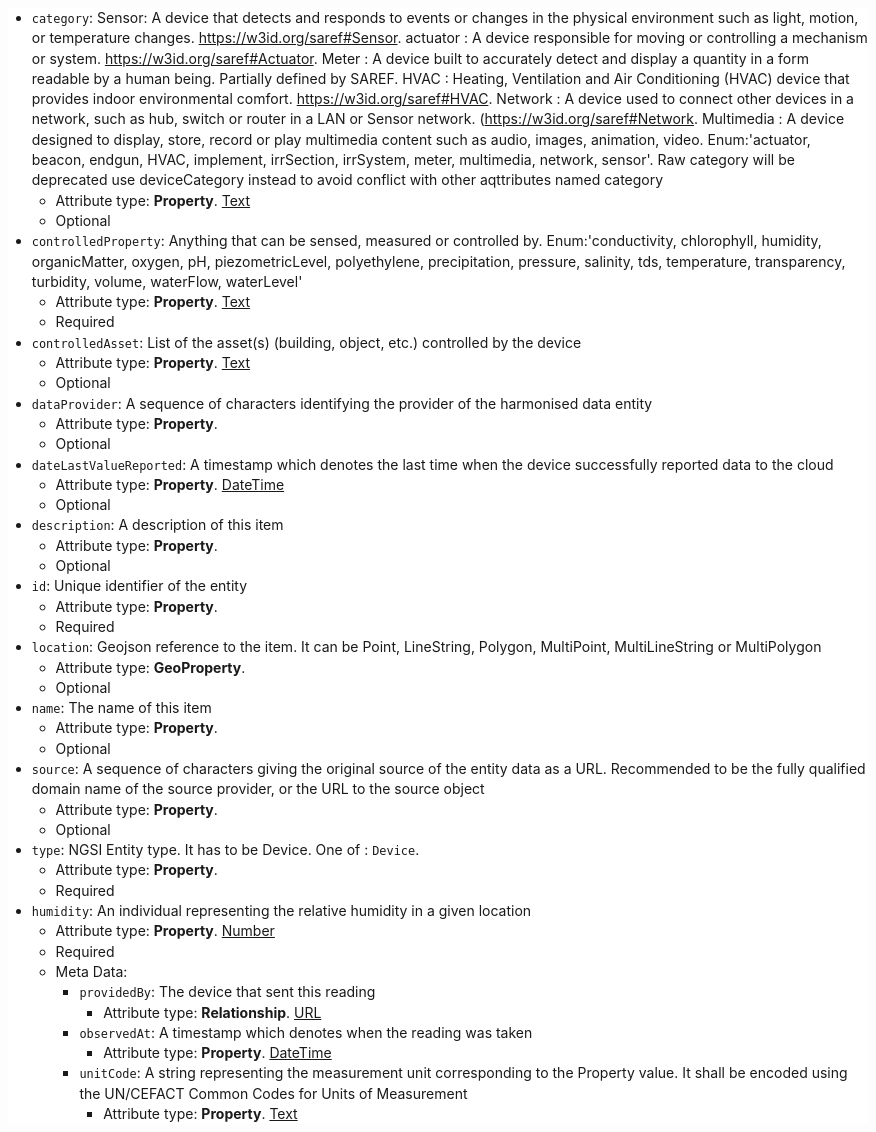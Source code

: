 -  `category`: Sensor: A device that detects and responds to events or changes in the physical environment such as light, motion, or temperature changes. https://w3id.org/saref#Sensor. actuator : A device responsible for moving or controlling a mechanism or system. https://w3id.org/saref#Actuator. Meter : A device built to accurately detect and display a quantity in a form readable by a human being. Partially defined by SAREF. HVAC : Heating, Ventilation and Air Conditioning (HVAC) device that provides indoor environmental comfort. https://w3id.org/saref#HVAC. Network : A device used to connect other devices in a network, such as hub, switch or router in a LAN or Sensor network. (https://w3id.org/saref#Network. Multimedia : A device designed to display, store, record or play multimedia content such as audio, images, animation, video. Enum:'actuator, beacon, endgun, HVAC, implement, irrSection, irrSystem, meter, multimedia, network, sensor'. Raw category will be deprecated use deviceCategory instead to avoid conflict with other aqttributes named category
   -  Attribute type: **Property**. [Text](https://schema.org/Text)
   -  Optional
-  `controlledProperty`: Anything that can be sensed, measured or controlled by. Enum:'conductivity, chlorophyll, humidity, organicMatter, oxygen, pH, piezometricLevel, polyethylene, precipitation, pressure, salinity, tds, temperature, transparency, turbidity, volume, waterFlow, waterLevel'
   -  Attribute type: **Property**. [Text](https://schema.org/Text)
   -  Required
-  `controlledAsset`: List of the asset(s) (building, object, etc.) controlled by the device
   -  Attribute type: **Property**. [Text](https://schema.org/Text)
   -  Optional
-  `dataProvider`: A sequence of characters identifying the provider of the harmonised data entity
   -  Attribute type: **Property**. 
   -  Optional
-  `dateLastValueReported`: A timestamp which denotes the last time when the device successfully reported data to the cloud
   -  Attribute type: **Property**. [DateTime](https://schema.org/DateTime)
   -  Optional
-  `description`: A description of this item
   -  Attribute type: **Property**. 
   -  Optional
-  `id`: Unique identifier of the entity
   -  Attribute type: **Property**. 
   -  Required
-  `location`: Geojson reference to the item. It can be Point, LineString, Polygon, MultiPoint, MultiLineString or MultiPolygon
   -  Attribute type: **GeoProperty**. 
   -  Optional
-  `name`: The name of this item
   -  Attribute type: **Property**. 
   -  Optional
-  `source`: A sequence of characters giving the original source of the entity data as a URL. Recommended to be the fully qualified domain name of the source provider, or the URL to the source object
   -  Attribute type: **Property**. 
   -  Optional
-  `type`: NGSI Entity type. It has to be Device. One of : `Device`.
   -  Attribute type: **Property**. 
   -  Required
-  `humidity`: An individual representing the relative humidity in a given location
   -  Attribute type: **Property**. [Number](https://schema.org/Number)
   -  Required
   -  Meta Data: 
       -  `providedBy`: The device that sent this reading
           -  Attribute type: **Relationship**. [URL](https://schema.org/URL)
       -  `observedAt`: A timestamp which denotes when the reading was taken
           -  Attribute type: **Property**. [DateTime](https://schema.org/DateTime)
       -  `unitCode`: A string representing the measurement unit corresponding to the Property value. It shall be encoded using the UN/CEFACT Common Codes for Units of Measurement
           -  Attribute type: **Property**. [Text](https://schema.org/Text)
